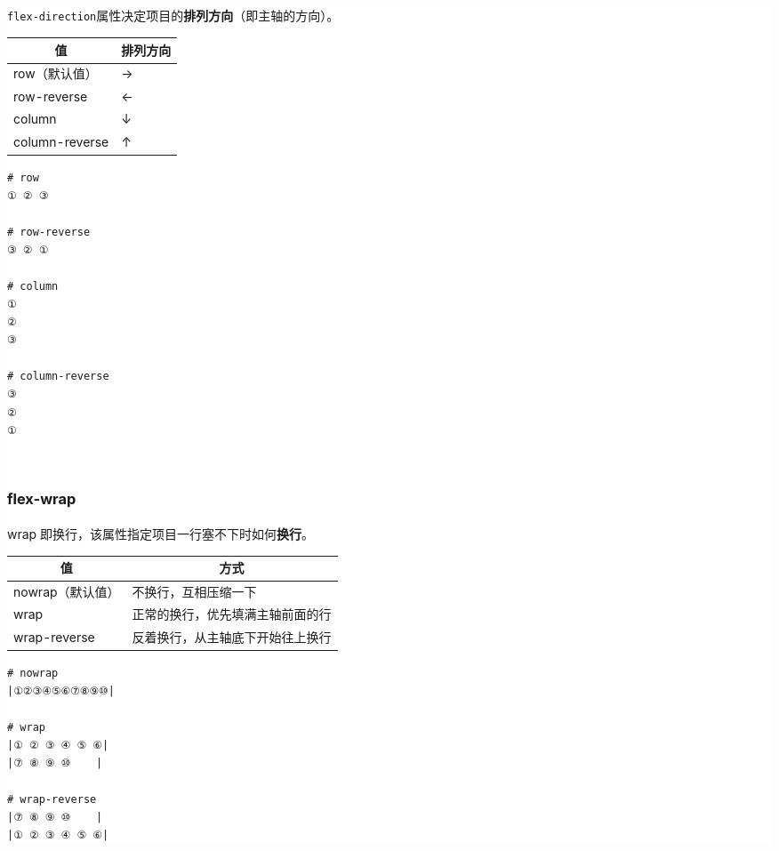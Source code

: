 `flex-direction`属性决定项目的**排列方向**（即主轴的方向）。

| 值             | 排列方向 |
| -------------- | -------- |
| row（默认值）  | →        |
| row-reverse    | ←        |
| column         | ↓        |
| column-reverse | ↑        |

```
# row
① ② ③

# row-reverse
③ ② ①

# column
①
②
③

# column-reverse
③
②
①
```

<br/>

### flex-wrap

wrap 即换行，该属性指定项目一行塞不下时如何**换行**。

| 值               | 方式                             |
| ---------------- | -------------------------------- |
| nowrap（默认值） | 不换行，互相压缩一下             |
| wrap             | 正常的换行，优先填满主轴前面的行 |
| wrap-reverse     | 反着换行，从主轴底下开始往上换行 |

```
# nowrap
|①②③④⑤⑥⑦⑧⑨⑩|

# wrap
|① ② ③ ④ ⑤ ⑥|
|⑦ ⑧ ⑨ ⑩    |

# wrap-reverse
|⑦ ⑧ ⑨ ⑩    |
|① ② ③ ④ ⑤ ⑥|
```
